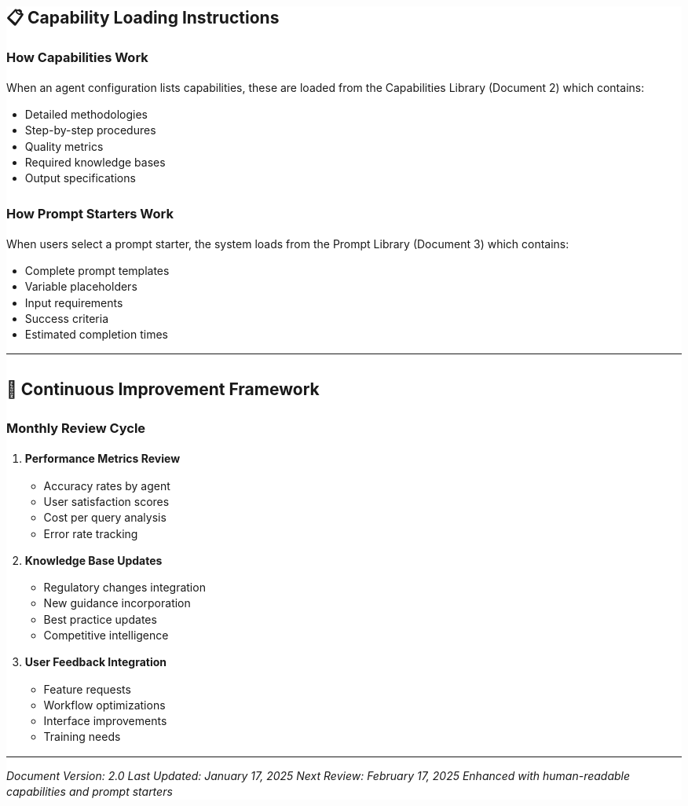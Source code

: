 
## 📋 Capability Loading Instructions

### How Capabilities Work
When an agent configuration lists capabilities, these are loaded from the Capabilities Library (Document 2) which contains:
- Detailed methodologies
- Step-by-step procedures
- Quality metrics
- Required knowledge bases
- Output specifications

### How Prompt Starters Work
When users select a prompt starter, the system loads from the Prompt Library (Document 3) which contains:
- Complete prompt templates
- Variable placeholders
- Input requirements
- Success criteria
- Estimated completion times

---

## 🔄 Continuous Improvement Framework

### Monthly Review Cycle
1. **Performance Metrics Review**
   - Accuracy rates by agent
   - User satisfaction scores
   - Cost per query analysis
   - Error rate tracking

2. **Knowledge Base Updates**
   - Regulatory changes integration
   - New guidance incorporation
   - Best practice updates
   - Competitive intelligence

3. **User Feedback Integration**
   - Feature requests
   - Workflow optimizations
   - Interface improvements
   - Training needs

---

*Document Version: 2.0*
*Last Updated: January 17, 2025*
*Next Review: February 17, 2025*
*Enhanced with human-readable capabilities and prompt starters*